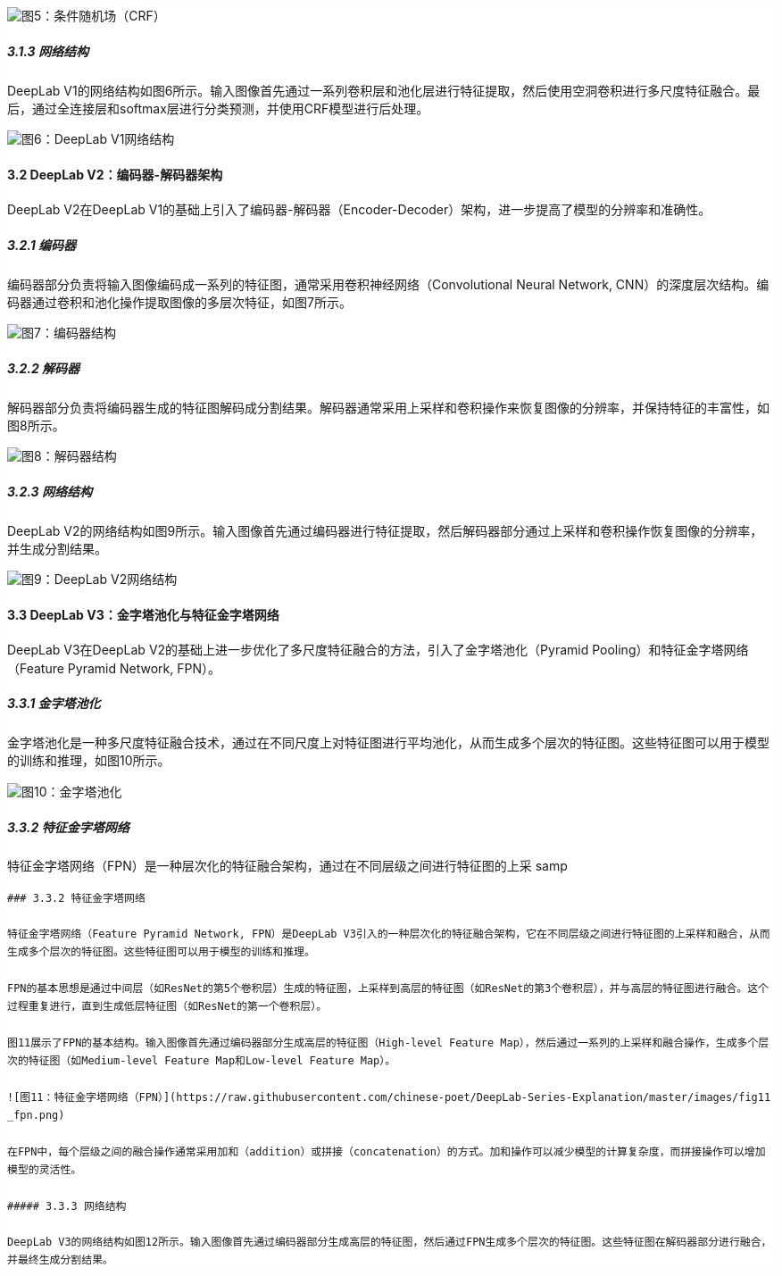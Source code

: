 ![图5：条件随机场（CRF）](https://raw.githubusercontent.com/chinese-poet/DeepLab-Series-Explanation/master/images/fig5_crf.png)

##### 3.1.3 网络结构

DeepLab V1的网络结构如图6所示。输入图像首先通过一系列卷积层和池化层进行特征提取，然后使用空洞卷积进行多尺度特征融合。最后，通过全连接层和softmax层进行分类预测，并使用CRF模型进行后处理。

![图6：DeepLab V1网络结构](https://raw.githubusercontent.com/chinese-poet/DeepLab-Series-Explanation/master/images/fig6_deeplab_v1.png)

#### 3.2 DeepLab V2：编码器-解码器架构

DeepLab V2在DeepLab V1的基础上引入了编码器-解码器（Encoder-Decoder）架构，进一步提高了模型的分辨率和准确性。

##### 3.2.1 编码器

编码器部分负责将输入图像编码成一系列的特征图，通常采用卷积神经网络（Convolutional Neural Network, CNN）的深度层次结构。编码器通过卷积和池化操作提取图像的多层次特征，如图7所示。

![图7：编码器结构](https://raw.githubusercontent.com/chinese-poet/DeepLab-Series-Explanation/master/images/fig7_encoder.png)

##### 3.2.2 解码器

解码器部分负责将编码器生成的特征图解码成分割结果。解码器通常采用上采样和卷积操作来恢复图像的分辨率，并保持特征的丰富性，如图8所示。

![图8：解码器结构](https://raw.githubusercontent.com/chinese-poet/DeepLab-Series-Explanation/master/images/fig8_decoder.png)

##### 3.2.3 网络结构

DeepLab V2的网络结构如图9所示。输入图像首先通过编码器进行特征提取，然后解码器部分通过上采样和卷积操作恢复图像的分辨率，并生成分割结果。

![图9：DeepLab V2网络结构](https://raw.githubusercontent.com/chinese-poet/DeepLab-Series-Explanation/master/images/fig9_deeplab_v2.png)

#### 3.3 DeepLab V3：金字塔池化与特征金字塔网络

DeepLab V3在DeepLab V2的基础上进一步优化了多尺度特征融合的方法，引入了金字塔池化（Pyramid Pooling）和特征金字塔网络（Feature Pyramid Network, FPN）。

##### 3.3.1 金字塔池化

金字塔池化是一种多尺度特征融合技术，通过在不同尺度上对特征图进行平均池化，从而生成多个层次的特征图。这些特征图可以用于模型的训练和推理，如图10所示。

![图10：金字塔池化](https://raw.githubusercontent.com/chinese-poet/DeepLab-Series-Explanation/master/images/fig10_pyramid_pooling.png)

##### 3.3.2 特征金字塔网络

特征金字塔网络（FPN）是一种层次化的特征融合架构，通过在不同层级之间进行特征图的上采 samp

```
### 3.3.2 特征金字塔网络

特征金字塔网络（Feature Pyramid Network, FPN）是DeepLab V3引入的一种层次化的特征融合架构，它在不同层级之间进行特征图的上采样和融合，从而生成多个层次的特征图。这些特征图可以用于模型的训练和推理。

FPN的基本思想是通过中间层（如ResNet的第5个卷积层）生成的特征图，上采样到高层的特征图（如ResNet的第3个卷积层），并与高层的特征图进行融合。这个过程重复进行，直到生成低层特征图（如ResNet的第一个卷积层）。

图11展示了FPN的基本结构。输入图像首先通过编码器部分生成高层的特征图（High-level Feature Map），然后通过一系列的上采样和融合操作，生成多个层次的特征图（如Medium-level Feature Map和Low-level Feature Map）。

![图11：特征金字塔网络（FPN）](https://raw.githubusercontent.com/chinese-poet/DeepLab-Series-Explanation/master/images/fig11_fpn.png)

在FPN中，每个层级之间的融合操作通常采用加和（addition）或拼接（concatenation）的方式。加和操作可以减少模型的计算复杂度，而拼接操作可以增加模型的灵活性。

##### 3.3.3 网络结构

DeepLab V3的网络结构如图12所示。输入图像首先通过编码器部分生成高层的特征图，然后通过FPN生成多个层次的特征图。这些特征图在解码器部分进行融合，并最终生成分割结果。
```